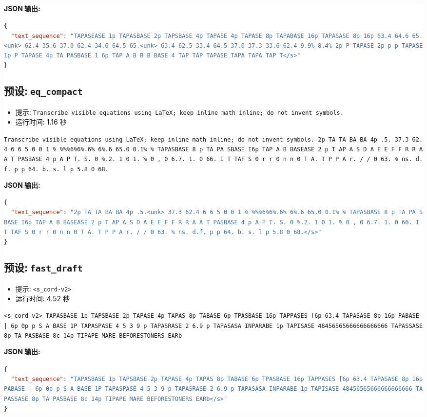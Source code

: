 **JSON 输出:**

```json
{
  "text_sequence": "TAPASEASE 1p TAPASBASE 2p TAPSBASE 4p TAPASE 4p TAPASE 8p TAPABASE 16p TAPASASE 8p 16p 63.4 64.6 65.<unk> 62.4 35.6 37.0 62.4 34.6 64.5 65.<unk> 63.4 62.5 33.4 64.5 37.0 37.3 33.6 62.4 9.9% 8.4% 2p P TAPASE 2p p p TAPASE 1p P TAPASE 4p TA PASBASE 1 6p TAP A B B B BASE 4 TAP TAP TAPASE TAPA TAPA TAP T</s>"
}
```

## 预设: `eq_compact`

* 提示: `Transcribe visible equations using LaTeX; keep inline math inline; do not invent symbols.`
* 运行时间: 1.16 秒

```text
Transcribe visible equations using LaTeX; keep inline math inline; do not invent symbols. 2p TA TA BA BA 4p .5. 37.3 62.4 6 6 5 0 0 1 % %%%6%6%.6% 6%.6 65.0 0.1% % TAPASBASE 8 p TA PA SBASE I6p TAP A B BASEASE 2 p T AP A S D A E E F F R R A A T PASBASE 4 p A P T. S. 0 %.2. 1 0 1. % 0 , 0 6.7. 1. 0 66. I T TAF S 0 r r 0 n n 0 T A. T P P A r. / / 0 63. % ns. d.f. p p 64. b. s. l p 5.8 0 68.
```

**JSON 输出:**

```json
{
  "text_sequence": "2p TA TA BA BA 4p .5.<unk> 37.3 62.4 6 6 5 0 0 1 % %%%6%6%.6% 6%.6 65.0 0.1% % TAPASBASE 8 p TA PA SBASE I6p TAP A B BASEASE 2 p T AP A S D A E E F F R R A A T PASBASE 4 p A P T. S. 0 %.2. 1 0 1. % 0 , 0 6.7. 1. 0 66. I T TAF S 0 r r 0 n n 0 T A. T P P A r. / / 0 63. % ns. d.f. p p 64. b. s. l p 5.8 0 68.</s>"
}
```

## 预设: `fast_draft`

* 提示: `<s_cord-v2>`
* 运行时间: 4.52 秒

```text
<s_cord-v2> TAPASBASE 1p TAPSBASE 2p TAPASE 4p TAPAS 8p TABASE 6p TPASBASE 16p TAPPASES [6p 63.4 TAPASASE 8p 16p PABASE | 6p 0p p S A BASE 1P TAPASPASE 4 5 3 9 p TAPASRASE 2 6.9 p TAPASASA INPARABE 1p TAPISASE 48456565666666666666 TAPASSASE 8p TA PASBASE 8c 14p TIPAPE MARE BEFORESTONERS EARb
```

**JSON 输出:**

```json
{
  "text_sequence": "TAPASBASE 1p TAPSBASE 2p TAPASE 4p TAPAS 8p TABASE 6p TPASBASE 16p TAPPASES [6p 63.4 TAPASASE 8p 16p PABASE | 6p 0p p S A BASE 1P TAPASPASE 4 5 3 9 p TAPASRASE 2 6.9 p TAPASASA INPARABE 1p TAPISASE 48456565666666666666 TAPASSASE 8p TA PASBASE 8c 14p TIPAPE MARE BEFORESTONERS EARb</s>"
}
```
